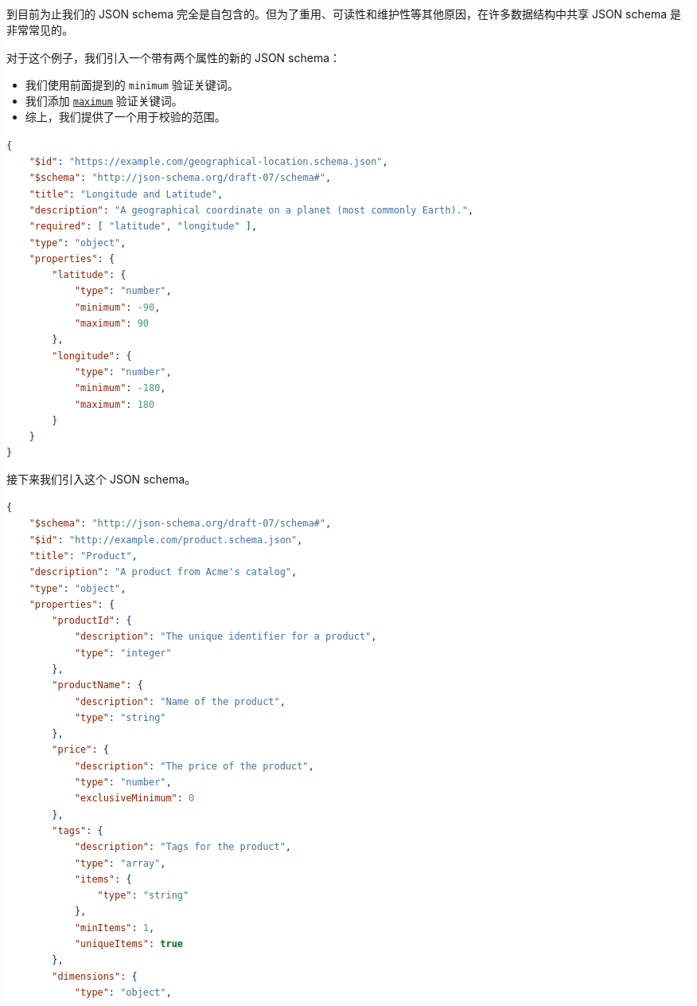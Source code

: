 到目前为止我们的 JSON schema 完全是自包含的。但为了重用、可读性和维护性等其他原因，在许多数据结构中共享 JSON schema 是非常常见的。

对于这个例子，我们引入一个带有两个属性的新的  JSON schema：

- 我们使用前面提到的 ``minimum`` 验证关键词。
- 我们添加 [`maximum`](http://json-schema.org/latest/json-schema-validation.html#rfc.section.6.2.2) 验证关键词。
- 综上，我们提供了一个用于校验的范围。

```json
{
    "$id": "https://example.com/geographical-location.schema.json",
    "$schema": "http://json-schema.org/draft-07/schema#",
    "title": "Longitude and Latitude",
    "description": "A geographical coordinate on a planet (most commonly Earth).",
    "required": [ "latitude", "longitude" ],
    "type": "object",
    "properties": {
        "latitude": {
            "type": "number",
            "minimum": -90,
            "maximum": 90
        },
        "longitude": {
            "type": "number",
            "minimum": -180,
            "maximum": 180
        }
    }
}
```

接下来我们引入这个 JSON schema。

```json
{
    "$schema": "http://json-schema.org/draft-07/schema#",
    "$id": "http://example.com/product.schema.json",
    "title": "Product",
    "description": "A product from Acme's catalog",
    "type": "object",
    "properties": {
        "productId": {
            "description": "The unique identifier for a product",
            "type": "integer"
        },
        "productName": {
            "description": "Name of the product",
            "type": "string"
        },
        "price": {
            "description": "The price of the product",
            "type": "number",
            "exclusiveMinimum": 0
        },
        "tags": {
            "description": "Tags for the product",
            "type": "array",
            "items": {
                "type": "string"
            },
            "minItems": 1,
            "uniqueItems": true
        },
        "dimensions": {
            "type": "object",
```